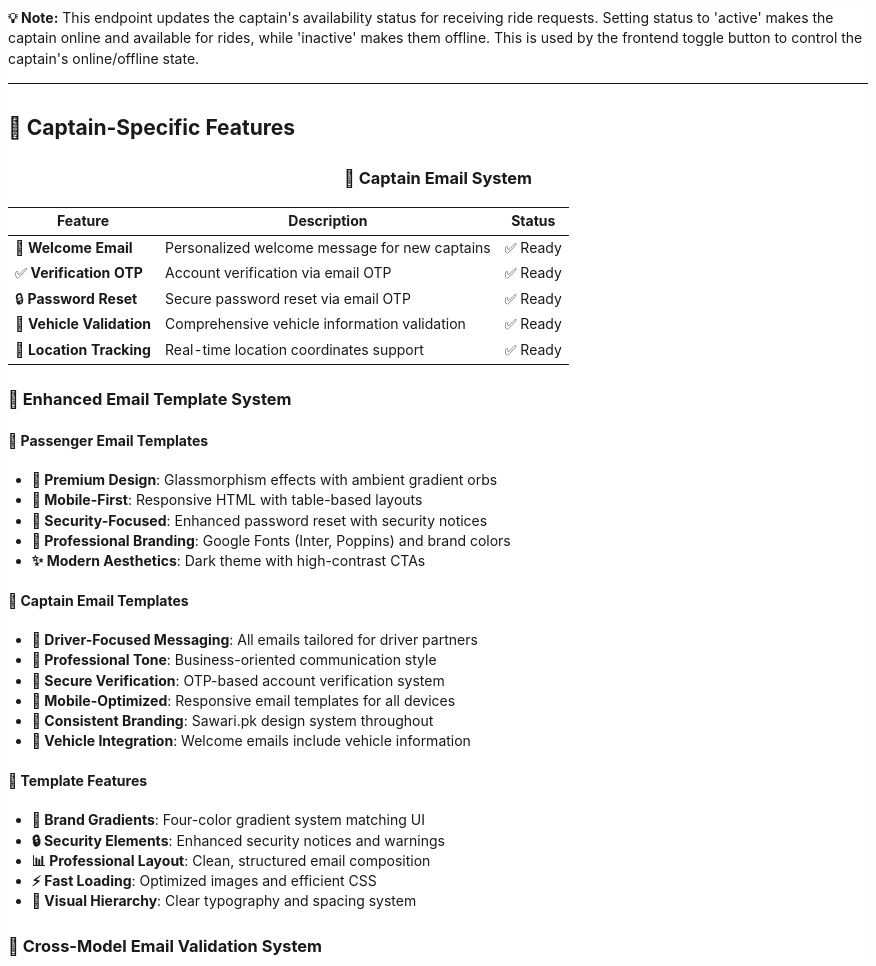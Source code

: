 **💡 Note:** This endpoint updates the captain's availability status for receiving ride requests. Setting status to 'active' makes the captain online and available for rides, while 'inactive' makes them offline. This is used by the frontend toggle button to control the captain's online/offline state.

---

## 🚖 Captain-Specific Features

<div align="center">

### 📧 **Captain Email System**

| Feature | Description | Status |
|---------|-------------|--------|
| 🎉 **Welcome Email** | Personalized welcome message for new captains | ✅ Ready |
| ✅ **Verification OTP** | Account verification via email OTP | ✅ Ready |
| 🔒 **Password Reset** | Secure password reset via email OTP | ✅ Ready |
| 🚗 **Vehicle Validation** | Comprehensive vehicle information validation | ✅ Ready |
| 📍 **Location Tracking** | Real-time location coordinates support | ✅ Ready |

</div>

### 🌟 **Enhanced Email Template System**

#### 📧 **Passenger Email Templates**
- **🎨 Premium Design**: Glassmorphism effects with ambient gradient orbs
- **📱 Mobile-First**: Responsive HTML with table-based layouts
- **🔐 Security-Focused**: Enhanced password reset with security notices
- **🎯 Professional Branding**: Google Fonts (Inter, Poppins) and brand colors
- **✨ Modern Aesthetics**: Dark theme with high-contrast CTAs

#### 🚗 **Captain Email Templates**  
- **🚖 Driver-Focused Messaging**: All emails tailored for driver partners
- **💼 Professional Tone**: Business-oriented communication style
- **🔐 Secure Verification**: OTP-based account verification system
- **📱 Mobile-Optimized**: Responsive email templates for all devices
- **🎨 Consistent Branding**: Sawari.pk design system throughout
- **🚗 Vehicle Integration**: Welcome emails include vehicle information

#### 🎯 **Template Features**
- **🌈 Brand Gradients**: Four-color gradient system matching UI
- **🔒 Security Elements**: Enhanced security notices and warnings
- **📊 Professional Layout**: Clean, structured email composition
- **⚡ Fast Loading**: Optimized images and efficient CSS
- **🎨 Visual Hierarchy**: Clear typography and spacing system

### 🔄 **Cross-Model Email Validation System**
